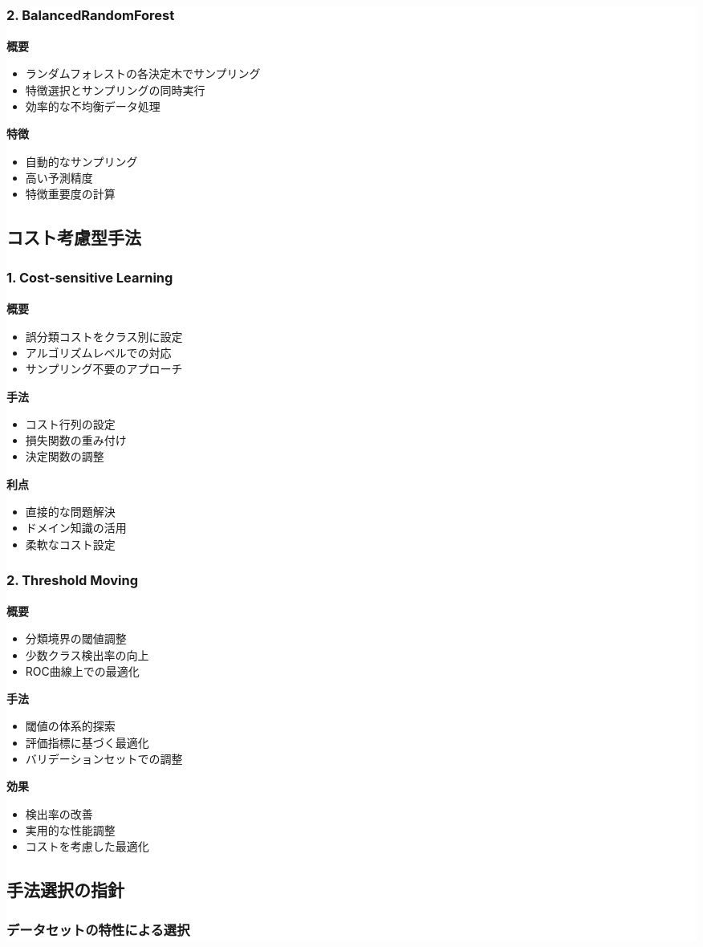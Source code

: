 ### 2. BalancedRandomForest

**概要**
- ランダムフォレストの各決定木でサンプリング
- 特徴選択とサンプリングの同時実行
- 効率的な不均衡データ処理

**特徴**
- 自動的なサンプリング
- 高い予測精度
- 特徴重要度の計算

## コスト考慮型手法

### 1. Cost-sensitive Learning

**概要**
- 誤分類コストをクラス別に設定
- アルゴリズムレベルでの対応
- サンプリング不要のアプローチ

**手法**
- コスト行列の設定
- 損失関数の重み付け
- 決定関数の調整

**利点**
- 直接的な問題解決
- ドメイン知識の活用
- 柔軟なコスト設定

### 2. Threshold Moving

**概要**
- 分類境界の閾値調整
- 少数クラス検出率の向上
- ROC曲線上での最適化

**手法**
- 閾値の体系的探索
- 評価指標に基づく最適化
- バリデーションセットでの調整

**効果**
- 検出率の改善
- 実用的な性能調整
- コストを考慮した最適化

## 手法選択の指針

### データセットの特性による選択
